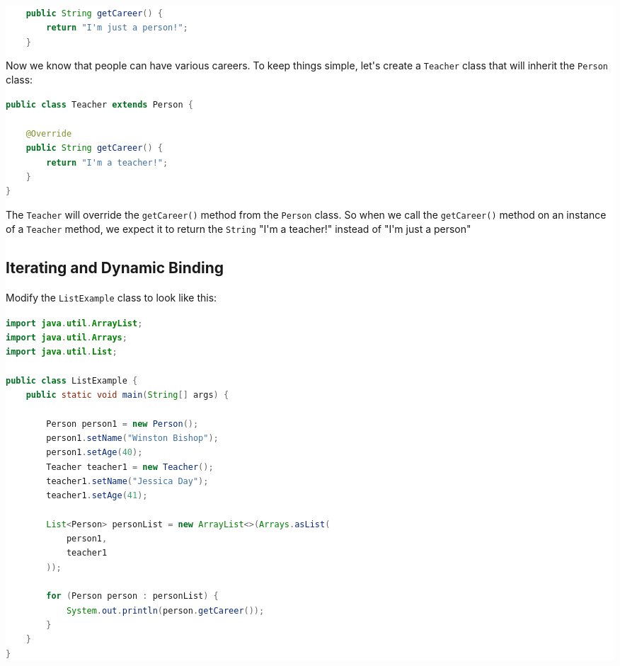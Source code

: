 ```java
    public String getCareer() {
        return "I'm just a person!";
    }
```

Now we know that people can have various careers. To keep things simple, let's
create a `Teacher` class that will inherit the `Person` class:

```java
public class Teacher extends Person {

    @Override
    public String getCareer() {
        return "I'm a teacher!";
    }
}
```

The `Teacher` will override the `getCareer()` method from the `Person` class. So
when we call the `getCareer()` method on an instance of a `Teacher` method, we
expect it to return the `String` "I'm a teacher!" instead of "I'm just a person"

## Iterating and Dynamic Binding

Modify the `ListExample` class to look like this:

```java
import java.util.ArrayList;
import java.util.Arrays;
import java.util.List;

public class ListExample {
    public static void main(String[] args) {

        Person person1 = new Person();
        person1.setName("Winston Bishop");
        person1.setAge(40);
        Teacher teacher1 = new Teacher();
        teacher1.setName("Jessica Day");
        teacher1.setAge(41);

        List<Person> personList = new ArrayList<>(Arrays.asList(
            person1,
            teacher1
        ));

        for (Person person : personList) {
            System.out.println(person.getCareer());
        }
    }
}
```
